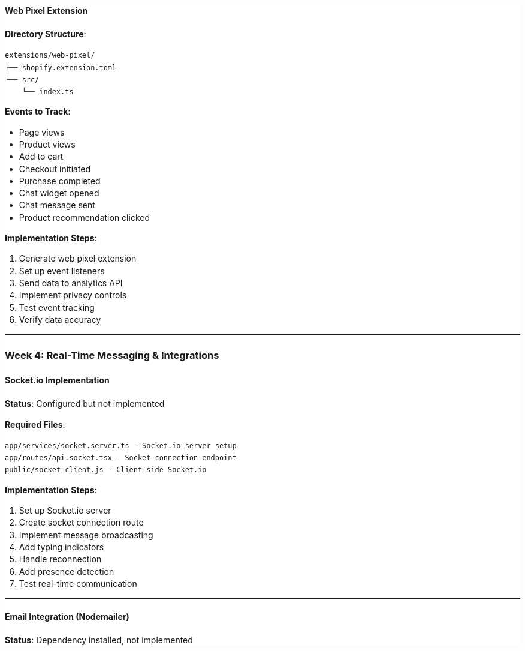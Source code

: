 
#### Web Pixel Extension
**Directory Structure**:
```
extensions/web-pixel/
├── shopify.extension.toml
└── src/
    └── index.ts
```

**Events to Track**:
- Page views
- Product views
- Add to cart
- Checkout initiated
- Purchase completed
- Chat widget opened
- Chat message sent
- Product recommendation clicked

**Implementation Steps**:
1. Generate web pixel extension
2. Set up event listeners
3. Send data to analytics API
4. Implement privacy controls
5. Test event tracking
6. Verify data accuracy

---

### Week 4: Real-Time Messaging & Integrations

#### Socket.io Implementation
**Status**: Configured but not implemented

**Required Files**:
```
app/services/socket.server.ts - Socket.io server setup
app/routes/api.socket.tsx - Socket connection endpoint
public/socket-client.js - Client-side Socket.io
```

**Implementation Steps**:
1. Set up Socket.io server
2. Create socket connection route
3. Implement message broadcasting
4. Add typing indicators
5. Handle reconnection
6. Add presence detection
7. Test real-time communication

---

#### Email Integration (Nodemailer)
**Status**: Dependency installed, not implemented
